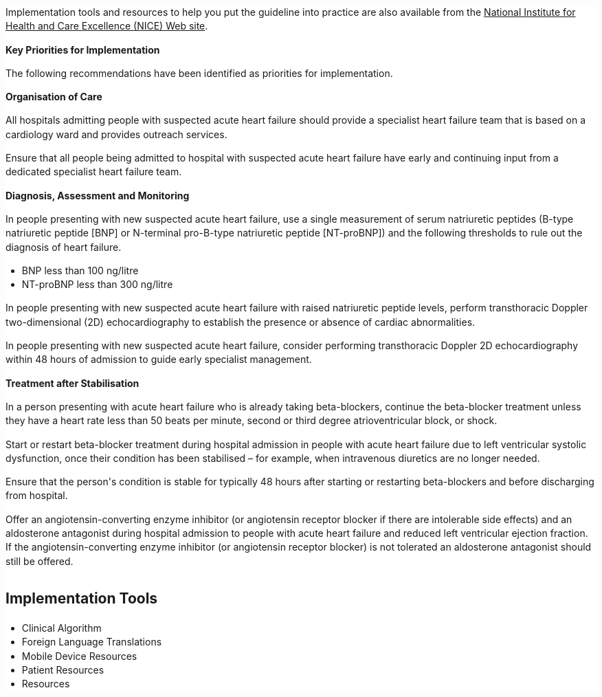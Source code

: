 
Implementation tools and resources to help you put the guideline into practice are also available from the [National Institute for Health and Care Excellence (NICE) Web site](http://www.nice.org.uk/guidance/cg187/resources "NICE Web site").

**Key Priorities for Implementation**

The following recommendations have been identified as priorities for implementation.

**Organisation of Care**

All hospitals admitting people with suspected acute heart failure should provide a specialist heart failure team that is based on a cardiology ward and provides outreach services.

Ensure that all people being admitted to hospital with suspected acute heart failure have early and continuing input from a dedicated specialist heart failure team.

**Diagnosis, Assessment and Monitoring**

In people presenting with new suspected acute heart failure, use a single measurement of serum natriuretic peptides (B-type natriuretic peptide [BNP] or N-terminal pro-B-type natriuretic peptide [NT-proBNP]) and the following thresholds to rule out the diagnosis of heart failure.

  * BNP less than 100 ng/litre 
  * NT-proBNP less than 300 ng/litre 



In people presenting with new suspected acute heart failure with raised natriuretic peptide levels, perform transthoracic Doppler two-dimensional (2D) echocardiography to establish the presence or absence of cardiac abnormalities.

In people presenting with new suspected acute heart failure, consider performing transthoracic Doppler 2D echocardiography within 48 hours of admission to guide early specialist management.

**Treatment after Stabilisation**

In a person presenting with acute heart failure who is already taking beta-blockers, continue the beta-blocker treatment unless they have a heart rate less than 50 beats per minute, second or third degree atrioventricular block, or shock.

Start or restart beta-blocker treatment during hospital admission in people with acute heart failure due to left ventricular systolic dysfunction, once their condition has been stabilised – for example, when intravenous diuretics are no longer needed.

Ensure that the person's condition is stable for typically 48 hours after starting or restarting beta-blockers and before discharging from hospital.

Offer an angiotensin-converting enzyme inhibitor (or angiotensin receptor blocker if there are intolerable side effects) and an aldosterone antagonist during hospital admission to people with acute heart failure and reduced left ventricular ejection fraction. If the angiotensin-converting enzyme inhibitor (or angiotensin receptor blocker) is not tolerated an aldosterone antagonist should still be offered.

## Implementation Tools

- Clinical Algorithm
- Foreign Language Translations
- Mobile Device Resources
- Patient Resources
- Resources
